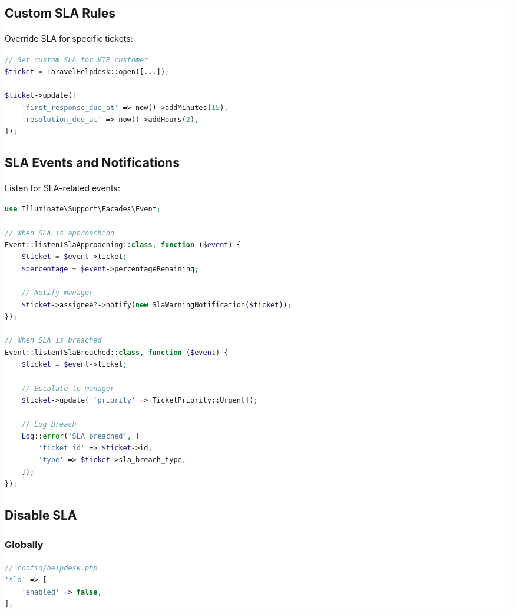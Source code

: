 ## Custom SLA Rules

Override SLA for specific tickets:

```php
// Set custom SLA for VIP customer
$ticket = LaravelHelpdesk::open([...]);

$ticket->update([
    'first_response_due_at' => now()->addMinutes(15),
    'resolution_due_at' => now()->addHours(2),
]);
```

## SLA Events and Notifications

Listen for SLA-related events:

```php
use Illuminate\Support\Facades\Event;

// When SLA is approaching
Event::listen(SlaApproaching::class, function ($event) {
    $ticket = $event->ticket;
    $percentage = $event->percentageRemaining;

    // Notify manager
    $ticket->assignee?->notify(new SlaWarningNotification($ticket));
});

// When SLA is breached
Event::listen(SlaBreached::class, function ($event) {
    $ticket = $event->ticket;

    // Escalate to manager
    $ticket->update(['priority' => TicketPriority::Urgent]);

    // Log breach
    Log::error('SLA breached', [
        'ticket_id' => $ticket->id,
        'type' => $ticket->sla_breach_type,
    ]);
});
```

## Disable SLA

### Globally

```php
// config/helpdesk.php
'sla' => [
    'enabled' => false,
],
```

